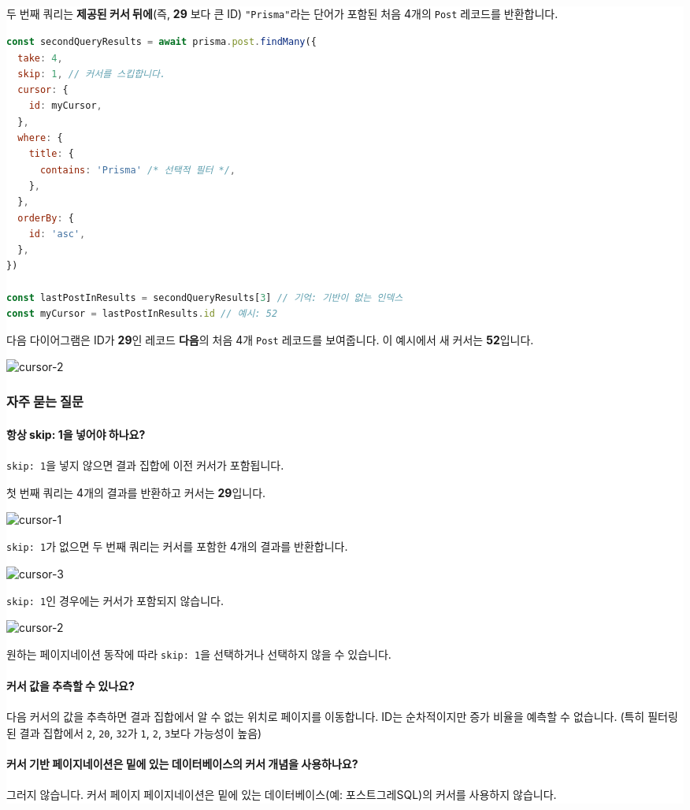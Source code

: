 두 번째 쿼리는 **제공된 커서 뒤에**(즉, **29** 보다 큰 ID) `"Prisma"`라는 단어가 포함된 처음 4개의 `Post` 레코드를 반환합니다.

```js
const secondQueryResults = await prisma.post.findMany({
  take: 4,
  skip: 1, // 커서를 스킵합니다.
  cursor: {
    id: myCursor,
  },
  where: {
    title: {
      contains: 'Prisma' /* 선택적 필터 */,
    },
  },
  orderBy: {
    id: 'asc',
  },
})

const lastPostInResults = secondQueryResults[3] // 기억: 기반이 없는 인덱스
const myCursor = lastPostInResults.id // 예시: 52
```

다음 다이어그램은 ID가 **29**인 레코드 **다음**의 처음 4개 `Post` 레코드를 보여줍니다. 이 예시에서 새 커서는 **52**입니다.

![cursor-2](https://user-images.githubusercontent.com/95019875/184620239-8bf444d6-b994-4daa-8486-e934a58ca1e7.png)

### 자주 묻는 질문

#### 항상 skip: 1을 넣어야 하나요?

`skip: 1`을 넣지 않으면 결과 집합에 이전 커서가 포함됩니다.

첫 번째 쿼리는 4개의 결과를 반환하고 커서는 **29**입니다.

![cursor-1](https://user-images.githubusercontent.com/95019875/184620302-2cfdfa64-ec05-4d58-8f68-c59c2f4f10ff.png)

`skip: 1`가 없으면 두 번째 쿼리는 커서를 포함한 4개의 결과를 반환합니다.

![cursor-3](https://user-images.githubusercontent.com/95019875/184620309-5d1bff6d-fda2-4a73-91ee-c92024957ccb.png)

`skip: 1`인 경우에는 커서가 포함되지 않습니다.

![cursor-2](https://user-images.githubusercontent.com/95019875/184620356-8087bde4-0704-453d-9549-3d31170b87cc.png)

원하는 페이지네이션 동작에 따라 `skip: 1`을 선택하거나 선택하지 않을 수 있습니다.

#### 커서 값을 추측할 수 있나요?

다음 커서의 값을 추측하면 결과 집합에서 알 수 없는 위치로 페이지를 이동합니다. ID는 순차적이지만 증가 비율을 예측할 수 없습니다. (특히 필터링된 결과 집합에서 `2`, `20`, `32`가 `1`, `2`, `3`보다 가능성이 높음)

#### 커서 기반 페이지네이션은 밑에 있는 데이터베이스의 커서 개념을 사용하나요?

그러지 않습니다. 커서 페이지 페이지네이션은 밑에 있는 데이터베이스(예: 포스트그레SQL)의 커서를 사용하지 않습니다.
